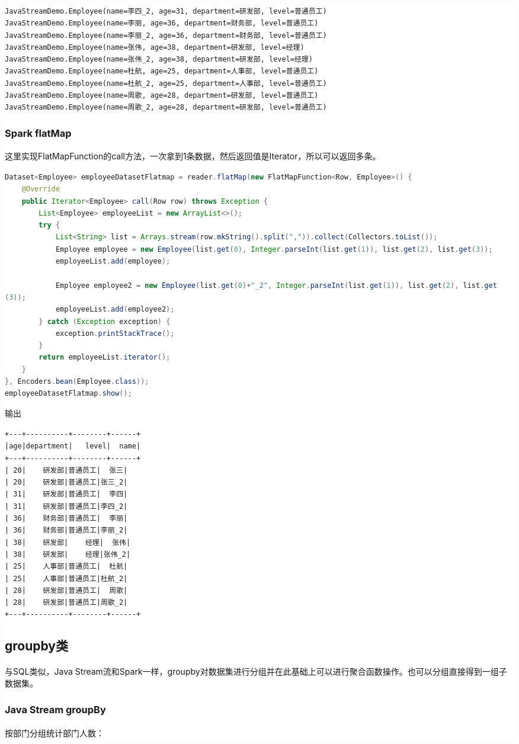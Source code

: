 ```
JavaStreamDemo.Employee(name=李四_2, age=31, department=研发部, level=普通员工)
JavaStreamDemo.Employee(name=李丽, age=36, department=财务部, level=普通员工)
JavaStreamDemo.Employee(name=李丽_2, age=36, department=财务部, level=普通员工)
JavaStreamDemo.Employee(name=张伟, age=38, department=研发部, level=经理)
JavaStreamDemo.Employee(name=张伟_2, age=38, department=研发部, level=经理)
JavaStreamDemo.Employee(name=杜航, age=25, department=人事部, level=普通员工)
JavaStreamDemo.Employee(name=杜航_2, age=25, department=人事部, level=普通员工)
JavaStreamDemo.Employee(name=周歌, age=28, department=研发部, level=普通员工)
JavaStreamDemo.Employee(name=周歌_2, age=28, department=研发部, level=普通员工)
```
<a name="cmQGc"></a>
### Spark flatMap
这里实现FlatMapFunction的call方法，一次拿到1条数据，然后返回值是Iterator，所以可以返回多条。
```java
Dataset<Employee> employeeDatasetFlatmap = reader.flatMap(new FlatMapFunction<Row, Employee>() {
    @Override
    public Iterator<Employee> call(Row row) throws Exception {
        List<Employee> employeeList = new ArrayList<>();
        try {
            List<String> list = Arrays.stream(row.mkString().split(",")).collect(Collectors.toList());
            Employee employee = new Employee(list.get(0), Integer.parseInt(list.get(1)), list.get(2), list.get(3));
            employeeList.add(employee);

            Employee employee2 = new Employee(list.get(0)+"_2", Integer.parseInt(list.get(1)), list.get(2), list.get(3));
            employeeList.add(employee2);
        } catch (Exception exception) {
            exception.printStackTrace();
        }
        return employeeList.iterator();
    }
}, Encoders.bean(Employee.class));
employeeDatasetFlatmap.show();
```
输出
```
+---+----------+--------+------+
|age|department|   level|  name|
+---+----------+--------+------+
| 20|    研发部|普通员工|  张三|
| 20|    研发部|普通员工|张三_2|
| 31|    研发部|普通员工|  李四|
| 31|    研发部|普通员工|李四_2|
| 36|    财务部|普通员工|  李丽|
| 36|    财务部|普通员工|李丽_2|
| 38|    研发部|    经理|  张伟|
| 38|    研发部|    经理|张伟_2|
| 25|    人事部|普通员工|  杜航|
| 25|    人事部|普通员工|杜航_2|
| 28|    研发部|普通员工|  周歌|
| 28|    研发部|普通员工|周歌_2|
+---+----------+--------+------+
```
<a name="yh2i0"></a>
## groupby类
与SQL类似，Java Stream流和Spark一样，groupby对数据集进行分组并在此基础上可以进行聚合函数操作。也可以分组直接得到一组子数据集。
<a name="BNqeG"></a>
### Java Stream groupBy
按部门分组统计部门人数：
